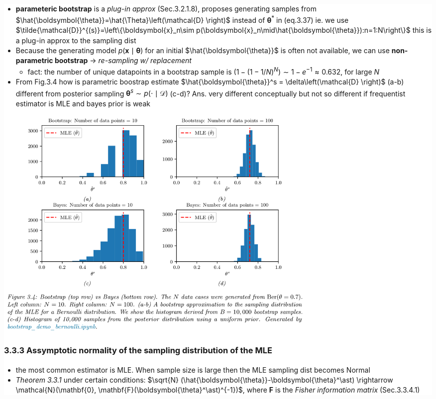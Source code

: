 - **parameteric bootstrap** is a *plug-in approx* (Sec.3.2.1.8), proposes generating samples from $\hat{\boldsymbol{\theta}}=\hat{\Theta}\left(\mathcal{D} \right)$ instead of $\boldsymbol{\theta}^\ast$ in (eq.3.37) ie. we use $\tilde{\mathcal{D}}^{(s)}=\left\{\boldsymbol{x}_n\sim p(\boldsymbol{x}_n\mid\hat{\boldsymbol{\theta}}):n=1:N\right\}$ this is a plug-in approx to the sampling dist
- Because the generating model $p(\boldsymbol{x}\mid\boldsymbol{\theta})$ for an initial $\hat{\boldsymbol{\theta}}$ is often not available, we can use **non-parametric bootstrap** $\rightarrow$ *re-sampling w/ replacement* 
    - fact: the number of unique datapoints in a bootstrap sample is $(1-(1-1/N)^N)\sim 1 - e^{-1}\approx 0.632$, for large $N$
- From Fig.3.4 how is parametric boostrap estimate $\hat{\boldsymbol{\theta}}^s = \delta\left(\mathcal{D} \right)$ (a-b) different from posterior sampling $\boldsymbol{\theta}^s\sim p(\cdot \mid \mathcal{D})$ (c-d)? Ans. very different conceptually but not so different if frequentist estimator is MLE and bayes prior is weak
    
<img src="images/ch0332-bootstrap-vs-bayes.png" width="70%">


### 3.3.3 Assymptotic normality of the sampling distribution of the MLE
- the most common estimator is MLE. When sample size is large then the MLE sampling dist becomes Normal 
- *Theorem 3.3.1* under certain conditions:
    $\sqrt{N} (\hat{\boldsymbol{\theta}}-\boldsymbol{\theta}^\ast) \rightarrow \mathcal{N}(\mathbf{0}, \mathbf{F}(\boldsymbol{\theta}^\ast)^{-1})$, where $\mathbf{F}$ is the *Fisher information matrix* (Sec.3.3.4.1)
